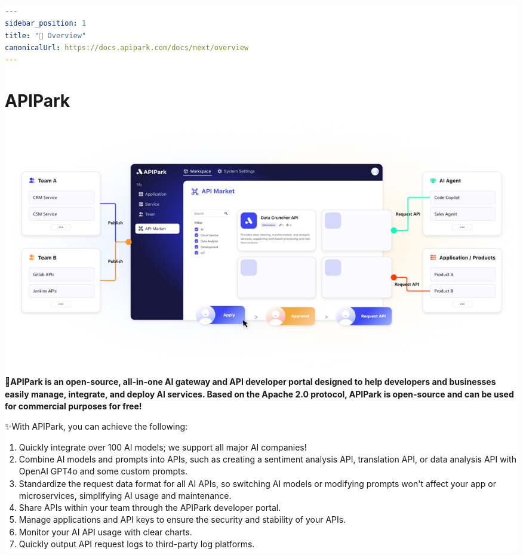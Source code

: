 ```yaml
---
sidebar_position: 1
title: "🦄 Overview"
canonicalUrl: https://docs.apipark.com/docs/next/overview
---
```


# APIPark
![APIPark](images/Banner.png)

**🦄APIPark is an open-source, all-in-one AI gateway and API developer portal designed to help developers and businesses easily manage, integrate, and deploy AI services. Based on the Apache 2.0 protocol, APIPark is open-source and can be used for commercial purposes for free!**

✨With APIPark, you can achieve the following:
1. Quickly integrate over 100 AI models; we support all major AI companies!
2. Combine AI models and prompts into APIs, such as creating a sentiment analysis API, translation API, or data analysis API with OpenAI GPT4o and some custom prompts.
3. Standardize the request data format for all AI APIs, so switching AI models or modifying prompts won't affect your app or microservices, simplifying AI usage and maintenance.
4. Share APIs within your team through the APIPark developer portal.
5. Manage applications and API keys to ensure the security and stability of your APIs.
6. Monitor your AI API usage with clear charts.
7. Quickly output API request logs to third-party log platforms.
